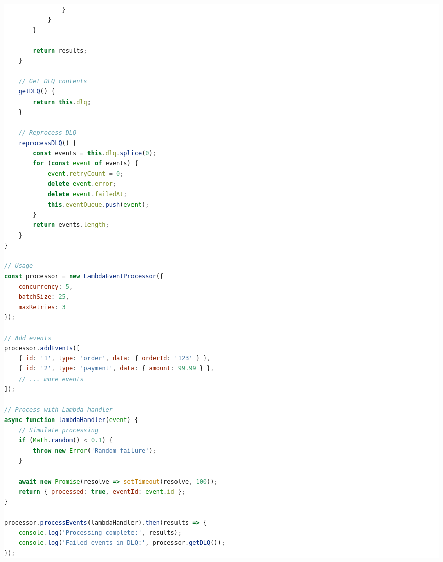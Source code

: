 ```javascript
                }
            }
        }
        
        return results;
    }
    
    // Get DLQ contents
    getDLQ() {
        return this.dlq;
    }
    
    // Reprocess DLQ
    reprocessDLQ() {
        const events = this.dlq.splice(0);
        for (const event of events) {
            event.retryCount = 0;
            delete event.error;
            delete event.failedAt;
            this.eventQueue.push(event);
        }
        return events.length;
    }
}

// Usage
const processor = new LambdaEventProcessor({
    concurrency: 5,
    batchSize: 25,
    maxRetries: 3
});

// Add events
processor.addEvents([
    { id: '1', type: 'order', data: { orderId: '123' } },
    { id: '2', type: 'payment', data: { amount: 99.99 } },
    // ... more events
]);

// Process with Lambda handler
async function lambdaHandler(event) {
    // Simulate processing
    if (Math.random() < 0.1) {
        throw new Error('Random failure');
    }
    
    await new Promise(resolve => setTimeout(resolve, 100));
    return { processed: true, eventId: event.id };
}

processor.processEvents(lambdaHandler).then(results => {
    console.log('Processing complete:', results);
    console.log('Failed events in DLQ:', processor.getDLQ());
});
```
